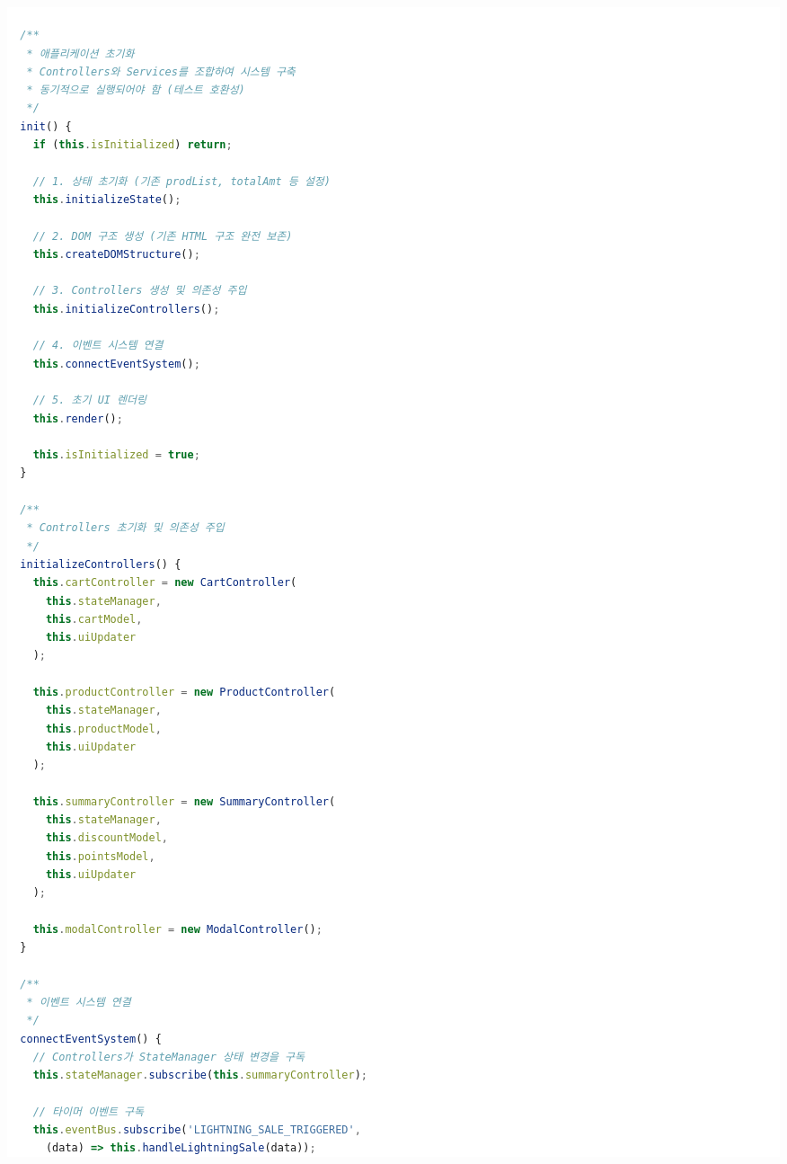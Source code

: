 ```javascript
  
  /**
   * 애플리케이션 초기화
   * Controllers와 Services를 조합하여 시스템 구축
   * 동기적으로 실행되어야 함 (테스트 호환성)
   */
  init() {
    if (this.isInitialized) return;
    
    // 1. 상태 초기화 (기존 prodList, totalAmt 등 설정)
    this.initializeState();
    
    // 2. DOM 구조 생성 (기존 HTML 구조 완전 보존)
    this.createDOMStructure();
    
    // 3. Controllers 생성 및 의존성 주입
    this.initializeControllers();
    
    // 4. 이벤트 시스템 연결
    this.connectEventSystem();
    
    // 5. 초기 UI 렌더링
    this.render();
    
    this.isInitialized = true;
  }
  
  /**
   * Controllers 초기화 및 의존성 주입
   */
  initializeControllers() {
    this.cartController = new CartController(
      this.stateManager, 
      this.cartModel, 
      this.uiUpdater
    );
    
    this.productController = new ProductController(
      this.stateManager, 
      this.productModel, 
      this.uiUpdater
    );
    
    this.summaryController = new SummaryController(
      this.stateManager,
      this.discountModel,
      this.pointsModel,
      this.uiUpdater
    );
    
    this.modalController = new ModalController();
  }
  
  /**
   * 이벤트 시스템 연결
   */
  connectEventSystem() {
    // Controllers가 StateManager 상태 변경을 구독
    this.stateManager.subscribe(this.summaryController);
    
    // 타이머 이벤트 구독
    this.eventBus.subscribe('LIGHTNING_SALE_TRIGGERED', 
      (data) => this.handleLightningSale(data));
```